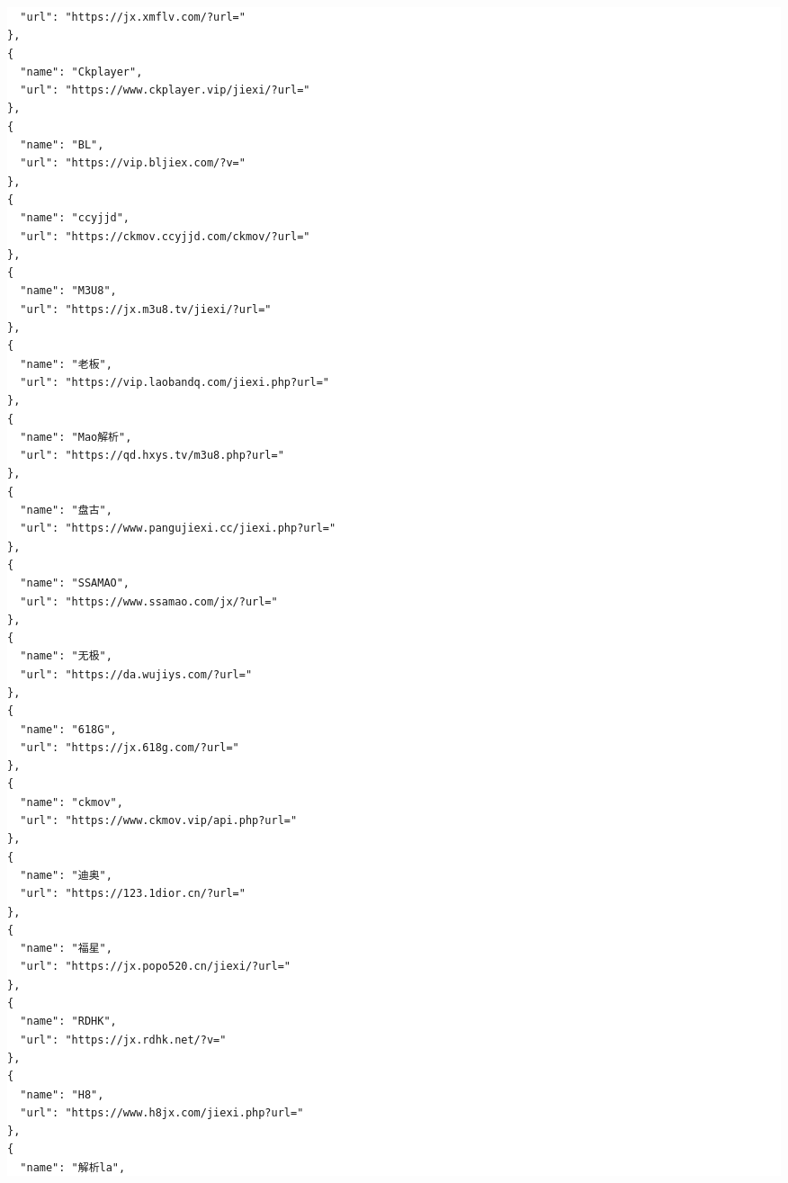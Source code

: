       "url": "https://jx.xmflv.com/?url="
    },
    {
      "name": "Ckplayer",
      "url": "https://www.ckplayer.vip/jiexi/?url="
    },
    {
      "name": "BL",
      "url": "https://vip.bljiex.com/?v="
    },
    {
      "name": "ccyjjd",
      "url": "https://ckmov.ccyjjd.com/ckmov/?url="
    },
    {
      "name": "M3U8",
      "url": "https://jx.m3u8.tv/jiexi/?url="
    },
    {
      "name": "老板",
      "url": "https://vip.laobandq.com/jiexi.php?url="
    },
    {
      "name": "Mao解析",
      "url": "https://qd.hxys.tv/m3u8.php?url="
    },
    {
      "name": "盘古",
      "url": "https://www.pangujiexi.cc/jiexi.php?url="
    },
    {
      "name": "SSAMAO",
      "url": "https://www.ssamao.com/jx/?url="
    },
    {
      "name": "无极",
      "url": "https://da.wujiys.com/?url="
    },
    {
      "name": "618G",
      "url": "https://jx.618g.com/?url="
    },
    {
      "name": "ckmov",
      "url": "https://www.ckmov.vip/api.php?url="
    },
    {
      "name": "迪奥",
      "url": "https://123.1dior.cn/?url="
    },
    {
      "name": "福星",
      "url": "https://jx.popo520.cn/jiexi/?url="
    },
    {
      "name": "RDHK",
      "url": "https://jx.rdhk.net/?v="
    },
    {
      "name": "H8",
      "url": "https://www.h8jx.com/jiexi.php?url="
    },
    {
      "name": "解析la",